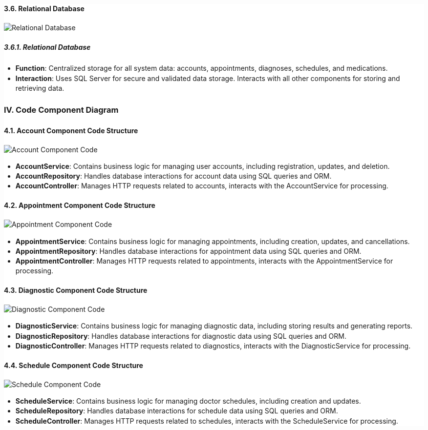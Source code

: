 #### 3.6. Relational Database

![Relational Database](path/to/image3.6.png)

##### 3.6.1. Relational Database
- **Function**: Centralized storage for all system data: accounts, appointments, diagnoses, schedules, and medications.
- **Interaction**: Uses SQL Server for secure and validated data storage. Interacts with all other components for storing and retrieving data.

### IV. Code Component Diagram
#### 4.1. Account Component Code Structure

![Account Component Code](path/to/image4.1.png)

- **AccountService**: Contains business logic for managing user accounts, including registration, updates, and deletion.
- **AccountRepository**: Handles database interactions for account data using SQL queries and ORM.
- **AccountController**: Manages HTTP requests related to accounts, interacts with the AccountService for processing.

#### 4.2. Appointment Component Code Structure

![Appointment Component Code](path/to/image4.2.png)

- **AppointmentService**: Contains business logic for managing appointments, including creation, updates, and cancellations.
- **AppointmentRepository**: Handles database interactions for appointment data using SQL queries and ORM.
- **AppointmentController**: Manages HTTP requests related to appointments, interacts with the AppointmentService for processing.

#### 4.3. Diagnostic Component Code Structure

![Diagnostic Component Code](path/to/image4.3.png)

- **DiagnosticService**: Contains business logic for managing diagnostic data, including storing results and generating reports.
- **DiagnosticRepository**: Handles database interactions for diagnostic data using SQL queries and ORM.
- **DiagnosticController**: Manages HTTP requests related to diagnostics, interacts with the DiagnosticService for processing.

#### 4.4. Schedule Component Code Structure

![Schedule Component Code](path/to/image4.4.png)

- **ScheduleService**: Contains business logic for managing doctor schedules, including creation and updates.
- **ScheduleRepository**: Handles database interactions for schedule data using SQL queries and ORM.
- **ScheduleController**: Manages HTTP requests related to schedules, interacts with the ScheduleService for processing.
